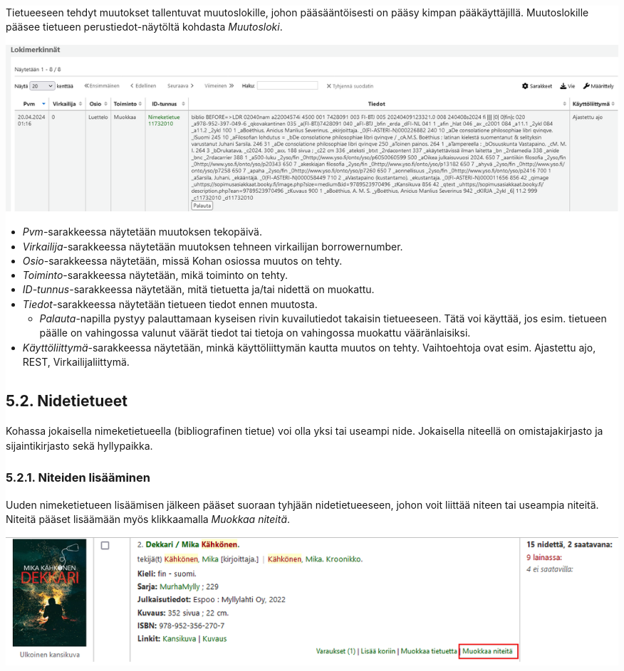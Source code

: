 Tietueeseen tehdyt muutokset tallentuvat muutoslokille, johon pääsääntöisesti on pääsy kimpan pääkäyttäjillä. Muutoslokille pääsee tietueen perustiedot-näytöltä kohdasta _Muutosloki_.

![](/assets/files/docs/Luettelointi/muutosloki.png)

* _Pvm_-sarakkeessa näytetään muutoksen tekopäivä.
* _Virkailija_-sarakkeessa näytetään muutoksen tehneen virkailijan borrowernumber.
* _Osio_-sarakkeessa näytetään, missä Kohan osiossa muutos on tehty.
* _Toiminto_-sarakkeessa näytetään, mikä toiminto on tehty.
* _ID-tunnus_-sarakkeessa näytetään, mitä tietuetta ja/tai nidettä on muokattu.
* _Tiedot_-sarakkeessa näytetään tietueen tiedot ennen muutosta.
  * _Palauta_-napilla pystyy palauttamaan kyseisen rivin kuvailutiedot takaisin tietueeseen. Tätä voi käyttää, jos esim. tietueen päälle on vahingossa valunut väärät tiedot tai tietoja on vahingossa muokattu vääränlaisiksi.
* _Käyttöliittymä_-sarakkeessa näytetään, minkä käyttöliittymän kautta muutos on tehty. Vaihtoehtoja ovat esim. Ajastettu ajo, REST, Virkailijaliittymä. 

## 5.2. Nidetietueet

Kohassa jokaisella nimeketietueella (bibliografinen tietue) voi olla
yksi tai useampi nide. Jokaisella niteellä on omistajakirjasto ja sijaintikirjasto
sekä hyllypaikka.

### 5.2.1. Niteiden lisääminen

Uuden nimeketietueen lisäämisen jälkeen pääset suoraan tyhjään
nidetietueeseen, johon voit liittää niteen tai useampia niteitä. Niteitä
pääset lisäämään myös klikkaamalla _Muokkaa niteitä_.

![](/assets/files/docs/Luettelointi/kuvailu21.png)

